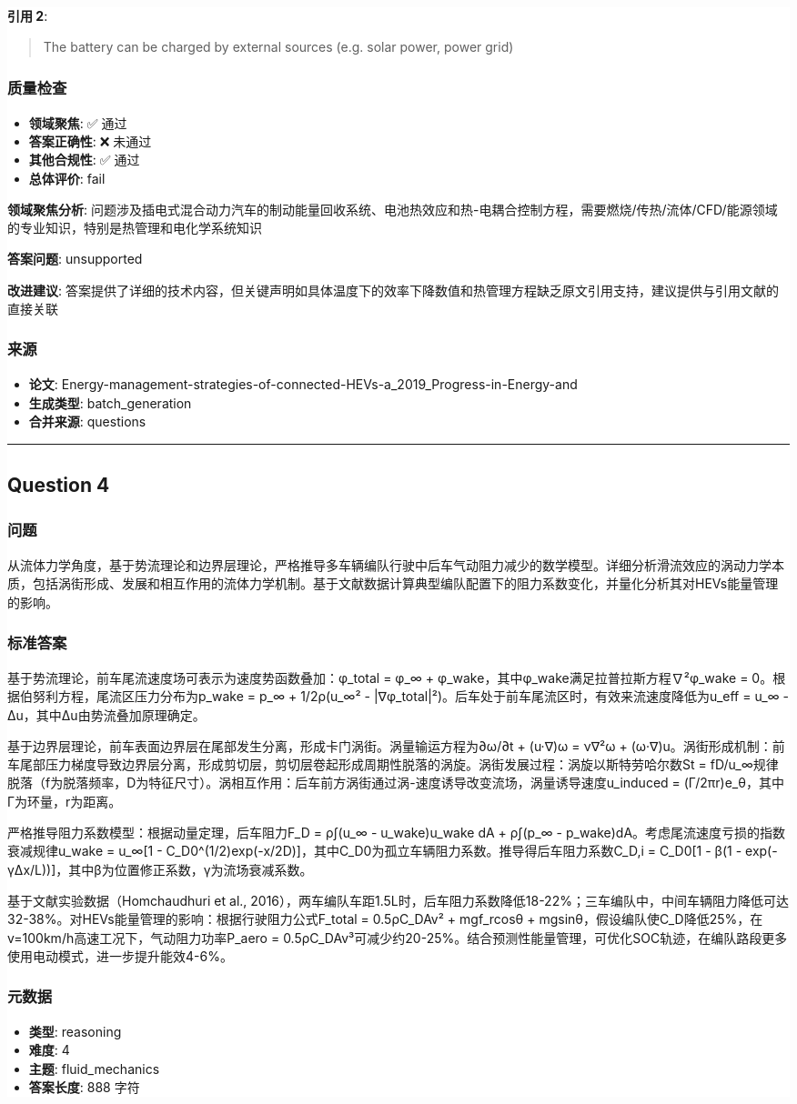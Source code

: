**引用 2**:
> The battery can be charged by external sources (e.g. solar power, power grid)

### 质量检查

- **领域聚焦**: ✅ 通过
- **答案正确性**: ❌ 未通过
- **其他合规性**: ✅ 通过
- **总体评价**: fail

**领域聚焦分析**: 问题涉及插电式混合动力汽车的制动能量回收系统、电池热效应和热-电耦合控制方程，需要燃烧/传热/流体/CFD/能源领域的专业知识，特别是热管理和电化学系统知识

**答案问题**: unsupported

**改进建议**: 答案提供了详细的技术内容，但关键声明如具体温度下的效率下降数值和热管理方程缺乏原文引用支持，建议提供与引用文献的直接关联

### 来源

- **论文**: Energy-management-strategies-of-connected-HEVs-a_2019_Progress-in-Energy-and
- **生成类型**: batch_generation
- **合并来源**: questions

---

## Question 4

### 问题

从流体力学角度，基于势流理论和边界层理论，严格推导多车辆编队行驶中后车气动阻力减少的数学模型。详细分析滑流效应的涡动力学本质，包括涡街形成、发展和相互作用的流体力学机制。基于文献数据计算典型编队配置下的阻力系数变化，并量化分析其对HEVs能量管理的影响。

### 标准答案

基于势流理论，前车尾流速度场可表示为速度势函数叠加：φ_total = φ_∞ + φ_wake，其中φ_wake满足拉普拉斯方程∇²φ_wake = 0。根据伯努利方程，尾流区压力分布为p_wake = p_∞ + 1/2ρ(u_∞² - |∇φ_total|²)。后车处于前车尾流区时，有效来流速度降低为u_eff = u_∞ - Δu，其中Δu由势流叠加原理确定。

基于边界层理论，前车表面边界层在尾部发生分离，形成卡门涡街。涡量输运方程为∂ω/∂t + (u·∇)ω = ν∇²ω + (ω·∇)u。涡街形成机制：前车尾部压力梯度导致边界层分离，形成剪切层，剪切层卷起形成周期性脱落的涡旋。涡街发展过程：涡旋以斯特劳哈尔数St = fD/u_∞规律脱落（f为脱落频率，D为特征尺寸）。涡相互作用：后车前方涡街通过涡-速度诱导改变流场，涡量诱导速度u_induced = (Γ/2πr)e_θ，其中Γ为环量，r为距离。

严格推导阻力系数模型：根据动量定理，后车阻力F_D = ρ∫(u_∞ - u_wake)u_wake dA + ρ∫(p_∞ - p_wake)dA。考虑尾流速度亏损的指数衰减规律u_wake = u_∞[1 - C_D0^(1/2)exp(-x/2D)]，其中C_D0为孤立车辆阻力系数。推导得后车阻力系数C_D,i = C_D0[1 - β(1 - exp(-γΔx/L))]，其中β为位置修正系数，γ为流场衰减系数。

基于文献实验数据（Homchaudhuri et al., 2016），两车编队车距1.5L时，后车阻力系数降低18-22%；三车编队中，中间车辆阻力降低可达32-38%。对HEVs能量管理的影响：根据行驶阻力公式F_total = 0.5ρC_DAv² + mgf_rcosθ + mgsinθ，假设编队使C_D降低25%，在v=100km/h高速工况下，气动阻力功率P_aero = 0.5ρC_DAv³可减少约20-25%。结合预测性能量管理，可优化SOC轨迹，在编队路段更多使用电动模式，进一步提升能效4-6%。

### 元数据

- **类型**: reasoning
- **难度**: 4
- **主题**: fluid_mechanics
- **答案长度**: 888 字符
